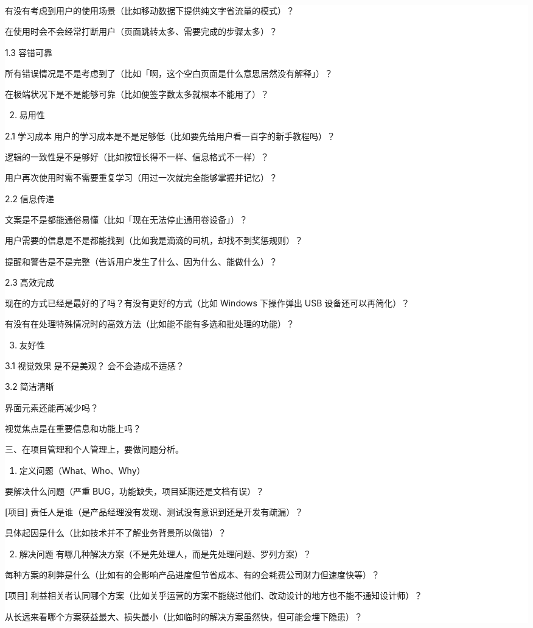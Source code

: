 有没有考虑到用户的使用场景（比如移动数据下提供纯文字省流量的模式）？

在使用时会不会经常打断用户（页面跳转太多、需要完成的步骤太多）？

1.3 容错可靠

所有错误情况是不是考虑到了（比如「啊，这个空白页面是什么意思居然没有解释」）？

在极端状况下是不是能够可靠（比如便签字数太多就根本不能用了）？


2. 易用性

2.1 学习成本
用户的学习成本是不是足够低（比如要先给用户看一百字的新手教程吗）？

逻辑的一致性是不是够好（比如按钮长得不一样、信息格式不一样）？

用户再次使用时需不需要重复学习（用过一次就完全能够掌握并记忆）？

2.2 信息传递

文案是不是都能通俗易懂（比如「现在无法停止通用卷设备」）？

用户需要的信息是不是都能找到（比如我是滴滴的司机，却找不到奖惩规则）？

提醒和警告是不是完整（告诉用户发生了什么、因为什么、能做什么）？

2.3 高效完成

现在的方式已经是最好的了吗？有没有更好的方式（比如 Windows 下操作弹出 USB 设备还可以再简化）？

有没有在处理特殊情况时的高效方法（比如能不能有多选和批处理的功能）？

3. 友好性

3.1 视觉效果
是不是美观？
会不会造成不适感？

3.2 简洁清晰

界面元素还能再减少吗？

视觉焦点是在重要信息和功能上吗？

三、在项目管理和个人管理上，要做问题分析。

1. 定义问题（What、Who、Why）

要解决什么问题（严重 BUG，功能缺失，项目延期还是文档有误）？

[项目] 责任人是谁（是产品经理没有发现、测试没有意识到还是开发有疏漏）？

具体起因是什么（比如技术并不了解业务背景所以做错）？

2. 解决问题
有哪几种解决方案（不是先处理人，而是先处理问题、罗列方案）？

每种方案的利弊是什么（比如有的会影响产品进度但节省成本、有的会耗费公司财力但速度快等）？

[项目] 利益相关者认同哪个方案（比如关乎运营的方案不能绕过他们、改动设计的地方也不能不通知设计师）？

从长远来看哪个方案获益最大、损失最小（比如临时的解决方案虽然快，但可能会埋下隐患）？
